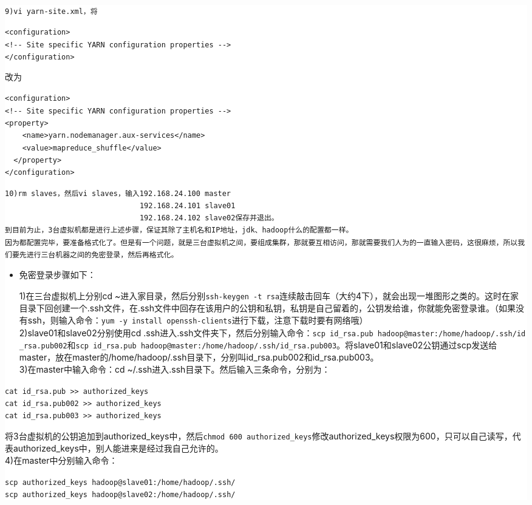 <pre><code>9)vi yarn-site.xml，将
</code></pre>



<pre class="prettyprint"><code class=" hljs xml"><span class="hljs-tag">&lt;<span class="hljs-title">configuration</span>&gt;</span>
<span class="hljs-comment">&lt;!-- Site specific YARN configuration properties --&gt;</span>
<span class="hljs-tag">&lt;/<span class="hljs-title">configuration</span>&gt;</span></code></pre>

<p>改为</p>



<pre class="prettyprint"><code class=" hljs xml"><span class="hljs-tag">&lt;<span class="hljs-title">configuration</span>&gt;</span>
<span class="hljs-comment">&lt;!-- Site specific YARN configuration properties --&gt;</span>
<span class="hljs-tag">&lt;<span class="hljs-title">property</span>&gt;</span>
    <span class="hljs-tag">&lt;<span class="hljs-title">name</span>&gt;</span>yarn.nodemanager.aux-services<span class="hljs-tag">&lt;/<span class="hljs-title">name</span>&gt;</span>
    <span class="hljs-tag">&lt;<span class="hljs-title">value</span>&gt;</span>mapreduce_shuffle<span class="hljs-tag">&lt;/<span class="hljs-title">value</span>&gt;</span>
  <span class="hljs-tag">&lt;/<span class="hljs-title">property</span>&gt;</span>
<span class="hljs-tag">&lt;/<span class="hljs-title">configuration</span>&gt;</span></code></pre>

<pre><code>10)rm slaves，然后vi slaves，输入192.168.24.100 master
                               192.168.24.101 slave01
                               192.168.24.102 slave02保存并退出。
到目前为止，3台虚拟机都是进行上述步骤，保证其除了主机名和IP地址，jdk、hadoop什么的配置都一样。
因为都配置完毕，要准备格式化了。但是有一个问题，就是三台虚拟机之间，要组成集群，那就要互相访问，那就需要我们人为的一直输入密码，这很麻烦，所以我们要先进行三台机器之间的免密登录，然后再格式化。
</code></pre>

<ul>
<li><p>免密登录步骤如下：</p>

<p>1)在三台虚拟机上分别cd ~进入家目录，然后分别<code>ssh-keygen -t rsa</code>连续敲击回车（大约4下），就会出现一堆图形之类的。这时在家目录下回创建一个.ssh文件，在.ssh文件中回存在该用户的公钥和私钥，私钥是自己留着的，公钥发给谁，你就能免密登录谁。（如果没有ssh，则输入命令：<code>yum -y install openssh-clients</code>进行下载，注意下载时要有网络哦） <br>
 2)slave01和slave02分别使用cd .ssh进入.ssh文件夹下，然后分别输入命令：<code>scp id_rsa.pub hadoop@master:/home/hadoop/.ssh/id_rsa.pub002</code>和<code>scp id_rsa.pub hadoop@master:/home/hadoop/.ssh/id_rsa.pub003</code>。将slave01和slave02公钥通过scp发送给master，放在master的/home/hadoop/.ssh目录下，分别叫id_rsa.pub002和id_rsa.pub003。 <br>
 3)在master中输入命令：cd ~/.ssh进入.ssh目录下。然后输入三条命令，分别为：</p></li>
</ul>



<pre class="prettyprint"><code class=" hljs avrasm">cat id_rsa<span class="hljs-preprocessor">.pub</span> &gt;&gt; authorized_keys
cat id_rsa<span class="hljs-preprocessor">.pub</span>002 &gt;&gt; authorized_keys
cat id_rsa<span class="hljs-preprocessor">.pub</span>003 &gt;&gt; authorized_keys</code></pre>

<p>将3台虚拟机的公钥追加到authorized_keys中，然后<code>chmod 600 authorized_keys</code>修改authorized_keys权限为600，只可以自己读写，代表authorized_keys中，别人能进来是经过我自己允许的。 <br>
     4)在master中分别输入命令：</p>



<pre class="prettyprint"><code class=" hljs ruby">scp authorized_keys hadoop<span class="hljs-variable">@slave01</span><span class="hljs-symbol">:/home/hadoop/</span>.ssh/
scp authorized_keys hadoop<span class="hljs-variable">@slave02</span><span class="hljs-symbol">:/home/hadoop/</span>.ssh/</code></pre>

